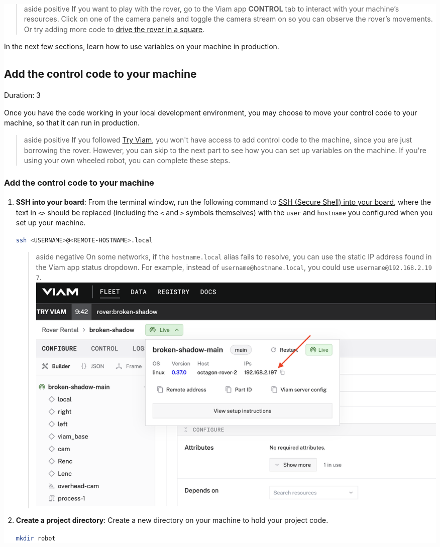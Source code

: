 > aside positive
> If you want to play with the rover, go to the Viam app **CONTROL** tab to interact with your machine’s resources. Click on one of the camera panels and toggle the camera stream on so you can observe the rover’s movements. Or try adding more code to [drive the rover in a square](https://docs.viam.com/get-started/drive-rover/).

In the next few sections, learn how to use variables on your machine in production.



## Add the control code to your machine

Duration: 3

Once you have the code working in your local development environment, you may choose to move your control code to your machine, so that it can run in production.

> aside positive
> If you followed [Try Viam](https://app.viam.com/try), you won't have access to add control code to the machine, since you are just borrowing the rover. However, you can skip to the next part to see how you can set up variables on the machine. If you're using your own wheeled robot, you can complete these steps.

### Add the control code to your machine

1. **SSH into your board**: From the terminal window, run the following command to [SSH (Secure Shell) into your board](https://docs.viam.com/installation/prepare/rpi-setup/#connect-with-ssh), where the text in `<>` should be replaced (including the `<` and `>` symbols themselves) with the `user` and `hostname` you configured when you set up your machine.
   ```bash
   ssh <USERNAME>@<REMOTE-HOSTNAME>.local
   ```
   > aside negative
   > On some networks, if the `hostname.local` alias fails to resolve, you can use the static IP address found in the Viam app status dropdown. For example, instead of `username@hostname.local`, you could use `username@192.168.2.197`.
   > ![Static IP for machine](assets/staticIP.png)
1. **Create a project directory**: Create a new directory on your machine to hold your project code.
   ```bash
   mkdir robot
   ```